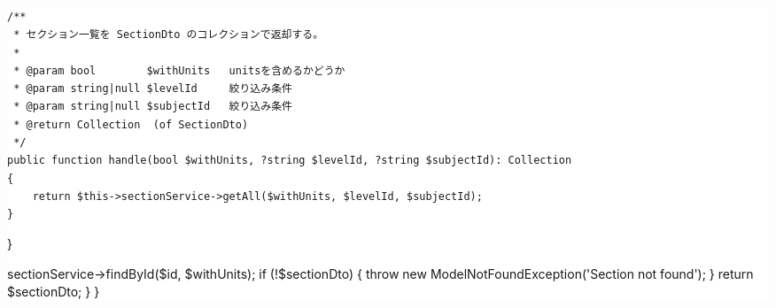     /**
     * セクション一覧を SectionDto のコレクションで返却する。
     *
     * @param bool        $withUnits   unitsを含めるかどうか
     * @param string|null $levelId     絞り込み条件
     * @param string|null $subjectId   絞り込み条件
     * @return Collection  (of SectionDto)
     */
    public function handle(bool $withUnits, ?string $levelId, ?string $subjectId): Collection
    {
        return $this->sectionService->getAll($withUnits, $levelId, $subjectId);
    }
}
<?php
// app/UseCases/V1/Section/GetSectionDetailUseCase.php
namespace App\UseCases\V1\Section;

use App\Dtos\V1\Section\SectionDto;
use App\Services\V1\Section\SectionService;
use Illuminate\Database\Eloquent\ModelNotFoundException;

class GetSectionDetailUseCase
{
    public function __construct(
        private SectionService $sectionService
    ) {
    }

    /**
     * 指定IDのSectionDtoを返却する。
     * 見つからなければModelNotFoundExceptionを投げる。
     *
     * @param string $id
     * @param bool   $withUnits
     * @return SectionDto
     */
    public function handle(string $id, bool $withUnits): SectionDto
    {
        $sectionDto = $this->sectionService->findById($id, $withUnits);
        if (!$sectionDto) {
            throw new ModelNotFoundException('Section not found');
        }
        return $sectionDto;
    }
}
<?php
// app/Services/V1/Section/SectionService.php

namespace App\Services\V1\Section;

use App\Dtos\V1\Section\SectionDto;
use App\Models\Section\Section;
use App\Models\Unit\Unit;
use Illuminate\Support\Collection;
